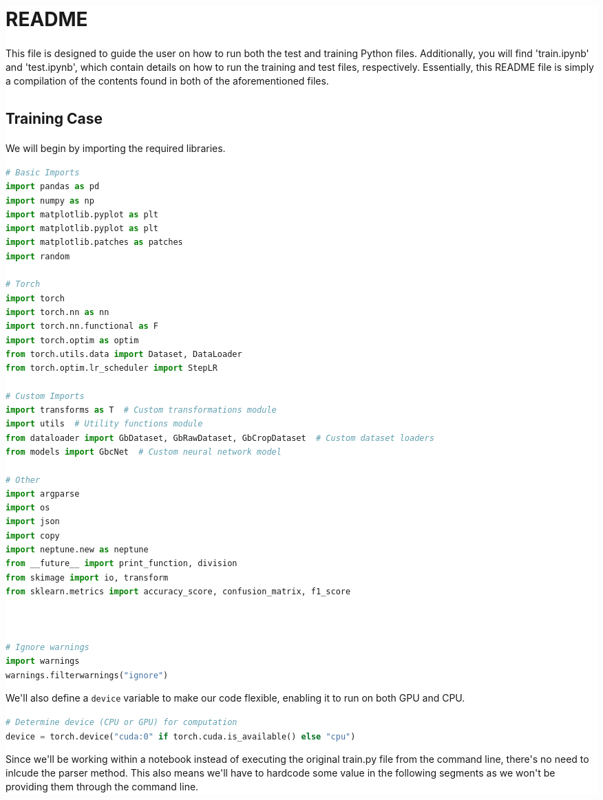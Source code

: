 ﻿# README
This file is designed to guide the user on how to run both the test and training Python files. Additionally, you will find 'train.ipynb' and 'test.ipynb', which contain details on how to run the training and test files, respectively. Essentially, this README file is simply a compilation of the contents found in both of the aforementioned files.
## Training Case
We will begin by importing the required libraries.
```python
# Basic Imports
import pandas as pd
import numpy as np
import matplotlib.pyplot as plt
import matplotlib.pyplot as plt
import matplotlib.patches as patches
import random

# Torch
import torch
import torch.nn as nn
import torch.nn.functional as F
import torch.optim as optim
from torch.utils.data import Dataset, DataLoader
from torch.optim.lr_scheduler import StepLR

# Custom Imports
import transforms as T  # Custom transformations module
import utils  # Utility functions module
from dataloader import GbDataset, GbRawDataset, GbCropDataset  # Custom dataset loaders
from models import GbcNet  # Custom neural network model

# Other
import argparse
import os
import json
import copy
import neptune.new as neptune
from __future__ import print_function, division
from skimage import io, transform
from sklearn.metrics import accuracy_score, confusion_matrix, f1_score



# Ignore warnings
import warnings
warnings.filterwarnings("ignore")
```
We'll also define a `device` variable to make our code flexible, enabling it to run on both GPU and CPU.
```python
# Determine device (CPU or GPU) for computation
device = torch.device("cuda:0" if torch.cuda.is_available() else "cpu")
```
Since we'll be working within a notebook instead of executing the original train.py file from the command line, there's no need to inlcude the parser method. This also means we'll have to hardcode some value in the following segments as we won't be providing them through the command line.
